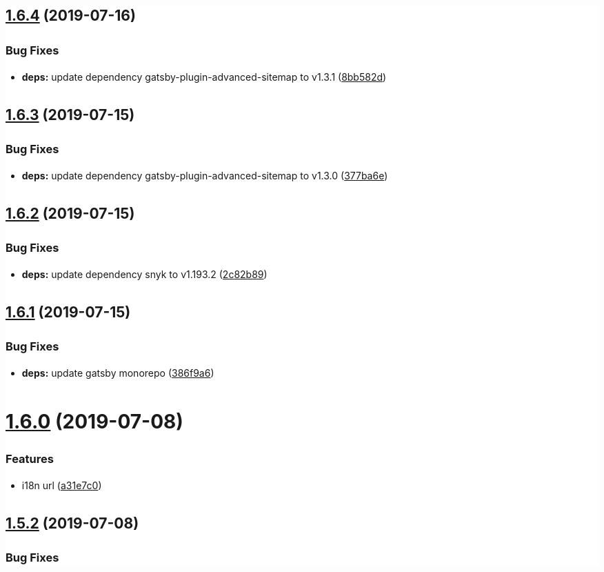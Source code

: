 ## [1.6.4](https://github.com/JimmyBeldone/gatsby-reapt/compare/v1.6.3...v1.6.4) (2019-07-16)


### Bug Fixes

* **deps:** update dependency gatsby-plugin-advanced-sitemap to v1.3.1 ([8bb582d](https://github.com/JimmyBeldone/gatsby-reapt/commit/8bb582d))

## [1.6.3](https://github.com/JimmyBeldone/gatsby-reapt/compare/v1.6.2...v1.6.3) (2019-07-15)


### Bug Fixes

* **deps:** update dependency gatsby-plugin-advanced-sitemap to v1.3.0 ([377ba6e](https://github.com/JimmyBeldone/gatsby-reapt/commit/377ba6e))

## [1.6.2](https://github.com/JimmyBeldone/gatsby-reapt/compare/v1.6.1...v1.6.2) (2019-07-15)


### Bug Fixes

* **deps:** update dependency snyk to v1.193.2 ([2c82b89](https://github.com/JimmyBeldone/gatsby-reapt/commit/2c82b89))

## [1.6.1](https://github.com/JimmyBeldone/gatsby-reapt/compare/v1.6.0...v1.6.1) (2019-07-15)


### Bug Fixes

* **deps:** update gatsby monorepo ([386f9a6](https://github.com/JimmyBeldone/gatsby-reapt/commit/386f9a6))

# [1.6.0](https://github.com/JimmyBeldone/gatsby-reapt/compare/v1.5.2...v1.6.0) (2019-07-08)


### Features

* i18n url ([a31e7c0](https://github.com/JimmyBeldone/gatsby-reapt/commit/a31e7c0))

## [1.5.2](https://github.com/JimmyBeldone/gatsby-reapt/compare/v1.5.1...v1.5.2) (2019-07-08)


### Bug Fixes
